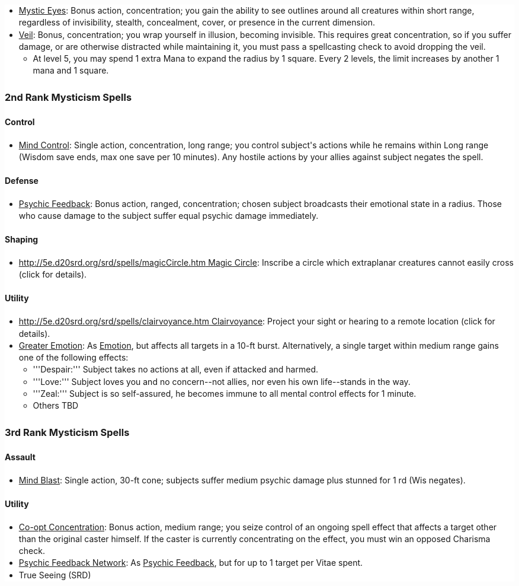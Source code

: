 + [Mystic Eyes](): Bonus action, concentration; you gain the ability to see outlines around all creatures within short range, regardless of invisibility, stealth, concealment, cover, or presence in the current dimension.
+ [Veil](): Bonus, concentration; you wrap yourself in illusion, becoming invisible. This requires great concentration, so if you suffer damage, or are otherwise distracted while maintaining it, you must pass a spellcasting check to avoid dropping the veil.
  + At level 5, you may spend 1 extra Mana to expand the radius by 1 square. Every 2 levels, the limit increases by another 1 mana and 1 square.


### 2nd Rank Mysticism Spells
#### Control
+ [Mind Control](): Single action, concentration, long range; you control subject's actions while he remains within Long range (Wisdom save ends, max one save per 10 minutes). Any hostile actions by your allies against subject negates the spell.

#### Defense
+ [Psychic Feedback](): Bonus action, ranged, concentration; chosen subject broadcasts their emotional state in a radius. Those who cause damage to the subject suffer equal psychic damage immediately.

#### Shaping
+ [http://5e.d20srd.org/srd/spells/magicCircle.htm Magic Circle](): Inscribe a circle which extraplanar creatures cannot easily cross (click for details).

#### Utility
+ [http://5e.d20srd.org/srd/spells/clairvoyance.htm Clairvoyance](): Project your sight or hearing to a remote location (click for details).
+ [Greater Emotion](): As [Emotion](), but affects all targets in a 10-ft burst. Alternatively, a single target within medium range gains one of the following effects:
  + '''Despair:''' Subject takes no actions at all, even if attacked and harmed.
  + '''Love:''' Subject loves you and no concern--not allies, nor even his own life--stands in the way.
  + '''Zeal:''' Subject is so self-assured, he becomes immune to all mental control effects for 1 minute.
  + Others TBD

### 3rd Rank Mysticism Spells
#### Assault
+ [Mind Blast](): Single action, 30-ft cone; subjects suffer medium psychic damage plus stunned for 1 rd (Wis negates).

#### Utility
+ [Co-opt Concentration](): Bonus action, medium range; you seize control of an ongoing spell effect that affects a target other than the original caster himself. If the caster is currently concentrating on the effect, you must win an opposed Charisma check.
+ [Psychic Feedback Network](): As [Psychic Feedback](), but for up to 1 target per Vitae spent.
+ True Seeing (SRD)



